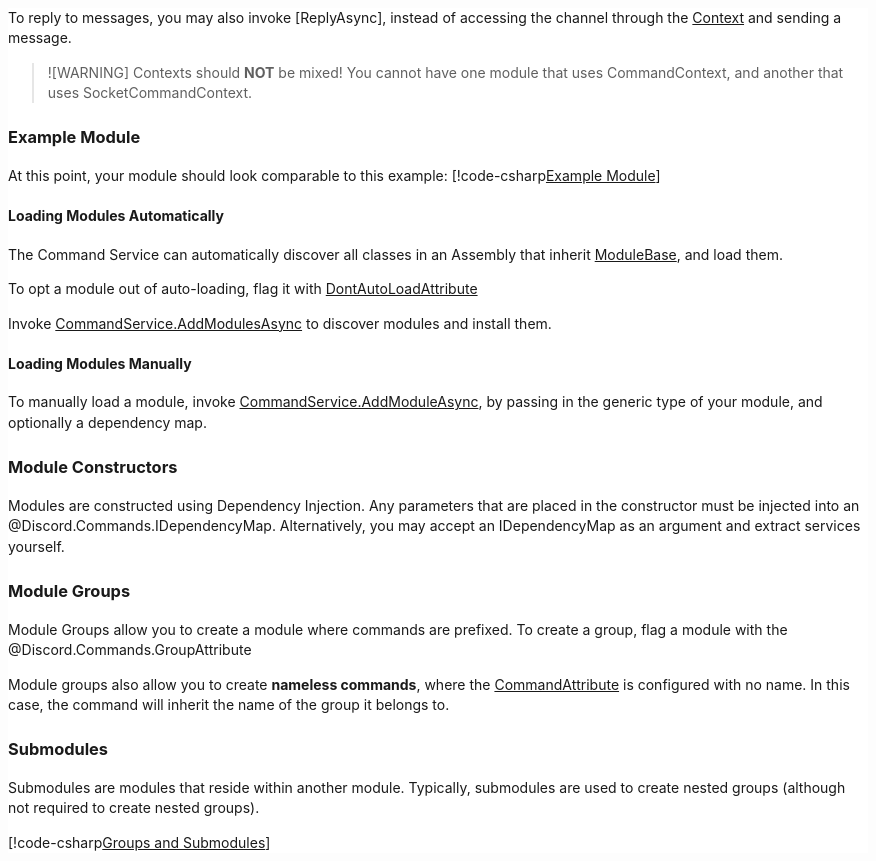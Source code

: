 To reply to messages, you may also invoke [ReplyAsync], instead of 
accessing the channel through the [Context] and sending a message.

[Context]: xref:Discord.Commands.ModuleBase-1#Discord_Commands_ModuleBase_1_Context
[SocketCommandContext]: Discord.Commands.SocketCommandContext

>![WARNING]
>Contexts should **NOT** be mixed! You cannot have one module that 
>uses CommandContext, and another that uses SocketCommandContext.

### Example Module 

At this point, your module should look comparable to this example:
[!code-csharp[Example Module](samples/module.cs)]

#### Loading Modules Automatically

The Command Service can automatically discover all classes in an 
Assembly that inherit [ModuleBase], and load them.

To opt a module out of auto-loading, flag it with 
[DontAutoLoadAttribute]

Invoke [CommandService.AddModulesAsync] to discover modules and 
install them.

[DontAutoLoadAttribute]: xref:Discord.Commands.DontAutoLoadAttribute
[CommandService.AddModulesAsync]: xref:Discord_Commands_CommandService#AddModulesAsync_System_Reflection_Assembly_

#### Loading Modules Manually

To manually load a module, invoke [CommandService.AddModuleAsync], 
by passing in the generic type of your module, and optionally 
a dependency map.

[CommandService.AddModuleAsync]: xref:Discord.Commands.CommandService#Discord_Commands_CommandService_AddModuleAsync__1

### Module Constructors

Modules are constructed using Dependency Injection. Any parameters 
that are placed in the constructor must be injected into an 
@Discord.Commands.IDependencyMap. Alternatively, you may accept an 
IDependencyMap as an argument and extract services yourself.

### Module Groups

Module Groups allow you to create a module where commands are prefixed. 
To create a group, flag a module with the  
@Discord.Commands.GroupAttribute

Module groups also allow you to create **nameless commands**, where the 
[CommandAttribute] is configured with no name. In this case, the 
command will inherit the name of the group it belongs to.

### Submodules

Submodules are modules that reside within another module. Typically, 
submodules are used to create nested groups (although not required to 
create nested groups).

[!code-csharp[Groups and Submodules](samples/groups.cs)]


[Command Service]: xref:Discord.Commands.CommandService
[CommandServiceConfig]: xref:Discord.Commands.CommandServiceConfig
[IoC]: https://msdn.microsoft.com/en-us/library/ff921087.aspx
[Dependency Injection]: https://msdn.microsoft.com/en-us/library/ff921152.aspx
[ModuleBase]: xref:Discord.Commands.ModuleBase-1
[RemainderAttribute]: xref:Discord.Commands.RemainderAttribute
[CommandAttribute]: xref:Discord.Commands.CommandAttribute
[CheckPermissions]: xref:Discord.Commands.PreconditionAttribute#Discord_Commands_PreconditionAttribute_CheckPermissions_Discord_Commands_CommandContext_Discord_Commands_CommandInfo_Discord_Commands_IDependencyMap_
[PreconditionResult.FromSuccess]: xref:Discord.Commands.PreconditionResult#Discord_Commands_PreconditionResult_FromSuccess
[PreconditionResult.FromError]: xref:Discord.Commands.PreconditionResult#Discord_Commands_PreconditionResult_FromError_System_String_
[Read]: xref:Discord.Commands.TypeReader#Discord_Commands_TypeReader_Read_Discord_Commands_CommandContext_System_String_